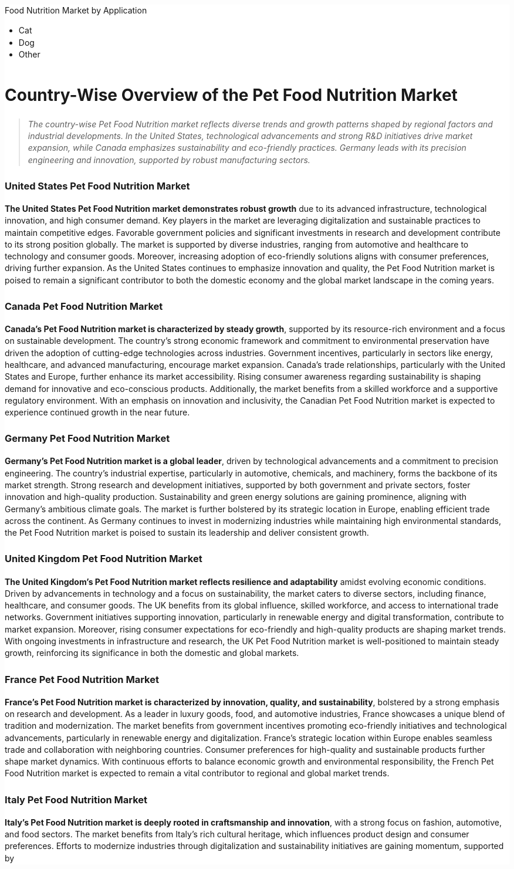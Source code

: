 Food Nutrition Market by Application</h3><ul><li>Cat</li><li>Dog</li><li>Other</li></ul><h1><span class="">Country-Wise Overview of the Pet Food Nutrition Market<br /></span></h1><blockquote><p><em><span class="">The country-wise Pet Food Nutrition market reflects diverse trends and growth patterns shaped by regional factors and industrial developments. In the United States, technological advancements and strong R&amp;D initiatives drive market expansion, while Canada emphasizes sustainability and eco-friendly practices. Germany leads with its precision engineering and innovation, supported by robust manufacturing sectors.</span></em></p></blockquote><h3><strong>United States Pet Food Nutrition Market</strong></h3><p><strong>The United States Pet Food Nutrition market demonstrates robust growth</strong> due to its advanced infrastructure, technological innovation, and high consumer demand. Key players in the market are leveraging digitalization and sustainable practices to maintain competitive edges. Favorable government policies and significant investments in research and development contribute to its strong position globally. The market is supported by diverse industries, ranging from automotive and healthcare to technology and consumer goods. Moreover, increasing adoption of eco-friendly solutions aligns with consumer preferences, driving further expansion. As the United States continues to emphasize innovation and quality, the Pet Food Nutrition market is poised to remain a significant contributor to both the domestic economy and the global market landscape in the coming years.</p><h3><strong>Canada Pet Food Nutrition Market</strong></h3><p><strong>Canada&rsquo;s Pet Food Nutrition market is characterized by steady growth</strong>, supported by its resource-rich environment and a focus on sustainable development. The country&rsquo;s strong economic framework and commitment to environmental preservation have driven the adoption of cutting-edge technologies across industries. Government incentives, particularly in sectors like energy, healthcare, and advanced manufacturing, encourage market expansion. Canada&rsquo;s trade relationships, particularly with the United States and Europe, further enhance its market accessibility. Rising consumer awareness regarding sustainability is shaping demand for innovative and eco-conscious products. Additionally, the market benefits from a skilled workforce and a supportive regulatory environment. With an emphasis on innovation and inclusivity, the Canadian Pet Food Nutrition market is expected to experience continued growth in the near future.</p><h3><strong>Germany Pet Food Nutrition Market</strong></h3><p><strong>Germany&rsquo;s Pet Food Nutrition market is a global leader</strong>, driven by technological advancements and a commitment to precision engineering. The country&rsquo;s industrial expertise, particularly in automotive, chemicals, and machinery, forms the backbone of its market strength. Strong research and development initiatives, supported by both government and private sectors, foster innovation and high-quality production. Sustainability and green energy solutions are gaining prominence, aligning with Germany&rsquo;s ambitious climate goals. The market is further bolstered by its strategic location in Europe, enabling efficient trade across the continent. As Germany continues to invest in modernizing industries while maintaining high environmental standards, the Pet Food Nutrition market is poised to sustain its leadership and deliver consistent growth.</p><h3><strong>United Kingdom Pet Food Nutrition Market</strong></h3><p><strong>The United Kingdom&rsquo;s Pet Food Nutrition market reflects resilience and adaptability</strong> amidst evolving economic conditions. Driven by advancements in technology and a focus on sustainability, the market caters to diverse sectors, including finance, healthcare, and consumer goods. The UK benefits from its global influence, skilled workforce, and access to international trade networks. Government initiatives supporting innovation, particularly in renewable energy and digital transformation, contribute to market expansion. Moreover, rising consumer expectations for eco-friendly and high-quality products are shaping market trends. With ongoing investments in infrastructure and research, the UK Pet Food Nutrition market is well-positioned to maintain steady growth, reinforcing its significance in both the domestic and global markets.</p><h3><strong>France Pet Food Nutrition Market</strong></h3><p><strong>France&rsquo;s Pet Food Nutrition market is characterized by innovation, quality, and sustainability</strong>, bolstered by a strong emphasis on research and development. As a leader in luxury goods, food, and automotive industries, France showcases a unique blend of tradition and modernization. The market benefits from government incentives promoting eco-friendly initiatives and technological advancements, particularly in renewable energy and digitalization. France&rsquo;s strategic location within Europe enables seamless trade and collaboration with neighboring countries. Consumer preferences for high-quality and sustainable products further shape market dynamics. With continuous efforts to balance economic growth and environmental responsibility, the French Pet Food Nutrition market is expected to remain a vital contributor to regional and global market trends.</p><h3><strong>Italy Pet Food Nutrition Market</strong></h3><p><strong>Italy&rsquo;s Pet Food Nutrition market is deeply rooted in craftsmanship and innovation</strong>, with a strong focus on fashion, automotive, and food sectors. The market benefits from Italy&rsquo;s rich cultural heritage, which influences product design and consumer preferences. Efforts to modernize industries through digitalization and sustainability initiatives are gaining momentum, supported by